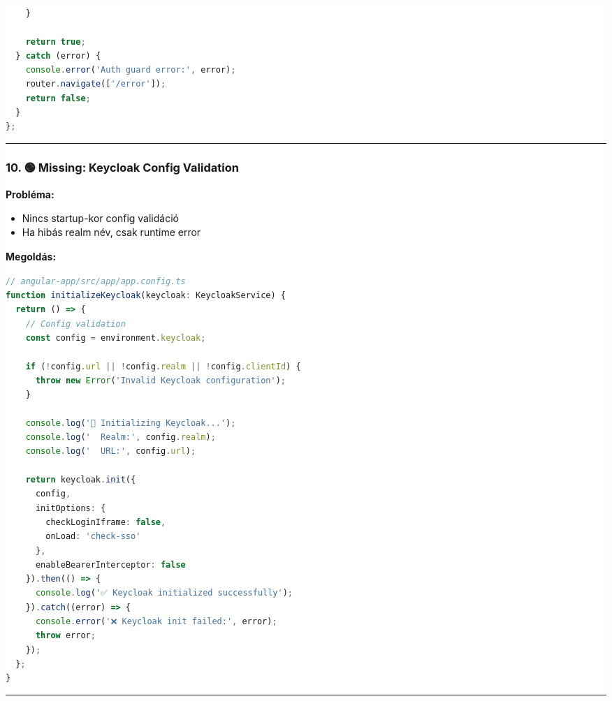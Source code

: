 ```typescript
    }

    return true;
  } catch (error) {
    console.error('Auth guard error:', error);
    router.navigate(['/error']);
    return false;
  }
};
```

---

### 10. 🟢 **Missing: Keycloak Config Validation**

**Probléma:**
- Nincs startup-kor config validáció
- Ha hibás realm név, csak runtime error

**Megoldás:**

```typescript
// angular-app/src/app/app.config.ts
function initializeKeycloak(keycloak: KeycloakService) {
  return () => {
    // Config validation
    const config = environment.keycloak;

    if (!config.url || !config.realm || !config.clientId) {
      throw new Error('Invalid Keycloak configuration');
    }

    console.log('🔧 Initializing Keycloak...');
    console.log('  Realm:', config.realm);
    console.log('  URL:', config.url);

    return keycloak.init({
      config,
      initOptions: {
        checkLoginIframe: false,
        onLoad: 'check-sso'
      },
      enableBearerInterceptor: false
    }).then(() => {
      console.log('✅ Keycloak initialized successfully');
    }).catch((error) => {
      console.error('❌ Keycloak init failed:', error);
      throw error;
    });
  };
}
```

---